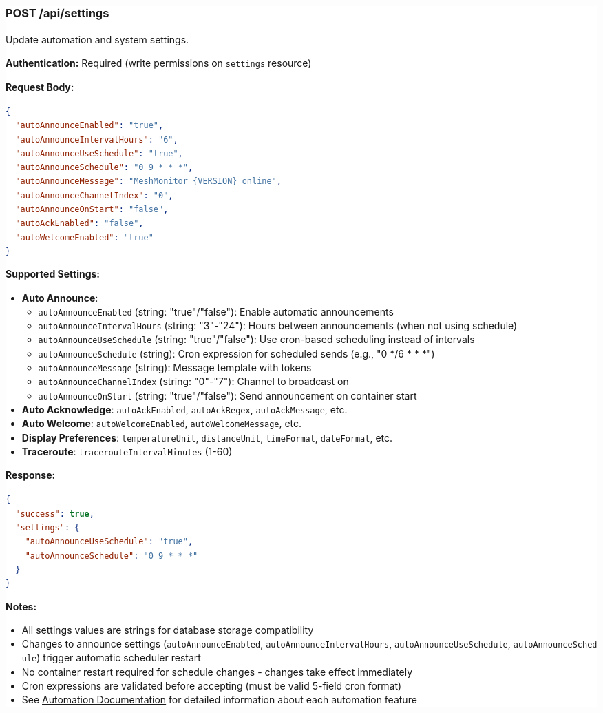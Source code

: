 ### POST /api/settings
Update automation and system settings.

**Authentication:** Required (write permissions on `settings` resource)

**Request Body:**
```json
{
  "autoAnnounceEnabled": "true",
  "autoAnnounceIntervalHours": "6",
  "autoAnnounceUseSchedule": "true",
  "autoAnnounceSchedule": "0 9 * * *",
  "autoAnnounceMessage": "MeshMonitor {VERSION} online",
  "autoAnnounceChannelIndex": "0",
  "autoAnnounceOnStart": "false",
  "autoAckEnabled": "false",
  "autoWelcomeEnabled": "true"
}
```

**Supported Settings:**
- **Auto Announce**:
  - `autoAnnounceEnabled` (string: "true"/"false"): Enable automatic announcements
  - `autoAnnounceIntervalHours` (string: "3"-"24"): Hours between announcements (when not using schedule)
  - `autoAnnounceUseSchedule` (string: "true"/"false"): Use cron-based scheduling instead of intervals
  - `autoAnnounceSchedule` (string): Cron expression for scheduled sends (e.g., "0 */6 * * *")
  - `autoAnnounceMessage` (string): Message template with tokens
  - `autoAnnounceChannelIndex` (string: "0"-"7"): Channel to broadcast on
  - `autoAnnounceOnStart` (string: "true"/"false"): Send announcement on container start
- **Auto Acknowledge**: `autoAckEnabled`, `autoAckRegex`, `autoAckMessage`, etc.
- **Auto Welcome**: `autoWelcomeEnabled`, `autoWelcomeMessage`, etc.
- **Display Preferences**: `temperatureUnit`, `distanceUnit`, `timeFormat`, `dateFormat`, etc.
- **Traceroute**: `tracerouteIntervalMinutes` (1-60)

**Response:**
```json
{
  "success": true,
  "settings": {
    "autoAnnounceUseSchedule": "true",
    "autoAnnounceSchedule": "0 9 * * *"
  }
}
```

**Notes:**
- All settings values are strings for database storage compatibility
- Changes to announce settings (`autoAnnounceEnabled`, `autoAnnounceIntervalHours`, `autoAnnounceUseSchedule`, `autoAnnounceSchedule`) trigger automatic scheduler restart
- No container restart required for schedule changes - changes take effect immediately
- Cron expressions are validated before accepting (must be valid 5-field cron format)
- See [Automation Documentation](/docs/features/automation.md) for detailed information about each automation feature
